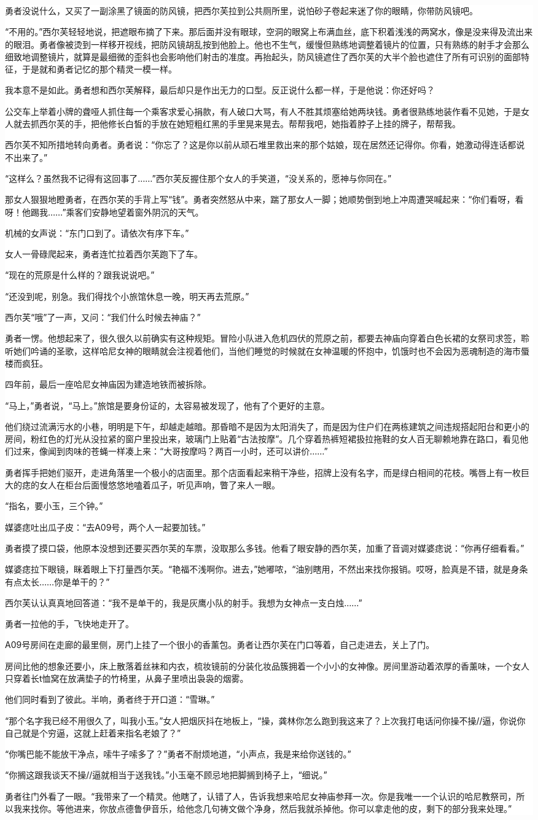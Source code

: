 勇者没说什么，又买了一副涂黑了镜面的防风镜，把西尔芙拉到公共厕所里，说怕砂子卷起来迷了你的眼睛，你带防风镜吧。

“不用的。”西尔芙轻轻地说，把遮眼布摘了下来。那后面并没有眼球，空洞的眼窝上布满血丝，底下积着浅浅的两窝水，像是没来得及流出来的眼泪。勇者像被烫到一样移开视线，把防风镜胡乱按到他脸上。他也不生气，缓慢但熟练地调整着镜片的位置，只有熟练的射手才会那么细致地调整镜片，就算是最细微的歪斜也会影响他们射击的准度。再抬起头，防风镜遮住了西尔芙的大半个脸也遮住了所有可识别的面部特征，于是就和勇者记忆的那个精灵一模一样。

我本意不是如此。勇者想和西尔芙解释，最后却只是作出无力的口型。反正说什么都一样，于是他说：你还好吗？

公交车上举着小牌的聋哑人抓住每一个乘客求爱心捐款，有人破口大骂，有人不胜其烦塞给她两块钱。勇者很熟练地装作看不见她，于是女人就去抓西尔芙的手，把他修长白皙的手放在她短粗红黑的手里晃来晃去。帮帮我吧，她指着脖子上挂的牌子，帮帮我。

西尔芙不知所措地转向勇者。勇者说：“你忘了？这是你以前从顽石堆里救出来的那个姑娘，现在居然还记得你。你看，她激动得连话都说不出来了。”

“这样么？虽然我不记得有这回事了……”西尔芙反握住那个女人的手笑道，“没关系的，愿神与你同在。”

那女人狠狠地瞪勇者，在西尔芙的手背上写“钱”。勇者突然怒从中来，踹了那女人一脚；她顺势倒到地上冲周遭哭喊起来：“你们看呀，看呀！他踢我……”乘客们安静地望着窗外阴沉的天气。

机械的女声说：“东门口到了。请依次有序下车。”

女人一骨碌爬起来，勇者连忙拉着西尔芙跑下了车。

“现在的荒原是什么样的？跟我说说吧。”

“还没到呢，别急。我们得找个小旅馆休息一晚，明天再去荒原。”

西尔芙“哦”了一声，又问：“我们什么时候去神庙？”

勇者一愣。他想起来了，很久很久以前确实有这种规矩。冒险小队进入危机四伏的荒原之前，都要去神庙向穿着白色长裙的女祭司求签，聆听她们吟诵的圣歌，这样哈尼女神的眼睛就会注视着他们，当他们睡觉的时候就在女神温暖的怀抱中，饥饿时也不会因为恶魂制造的海市蜃楼而疯狂。

四年前，最后一座哈尼女神庙因为建造地铁而被拆除。

“马上，”勇者说，“马上。”旅馆是要身份证的，太容易被发现了，他有了个更好的主意。

他们绕过流满污水的小巷，明明是下午，却越走越暗。那昏暗不是因为太阳消失了，而是因为住户们在两栋建筑之间违规搭起阳台和更小的房间，粉红色的灯光从没拉紧的窗户里投出来，玻璃门上贴着“古法按摩”。几个穿着热裤短裙扱拉拖鞋的女人百无聊赖地靠在路口，看见他们过来，像闻到肉味的苍蝇一样凑上来：“大哥按摩吗？两百一小时，还可以讲价……”

勇者挥手把她们驱开，走进角落里一个极小的店面里。那个店面看起来稍干净些，招牌上没有名字，而是绿白相间的花枝。嘴唇上有一枚巨大的痣的女人在柜台后面慢悠悠地嗑着瓜子，听见声响，瞥了来人一眼。

“指名，要小玉，三个钟。”

媒婆痣吐出瓜子皮：“去A09号，两个人一起要加钱。”

勇者摸了摸口袋，他原本没想到还要买西尔芙的车票，没取那么多钱。他看了眼安静的西尔芙，加重了音调对媒婆痣说：“你再仔细看看。”

媒婆痣拉下眼镜，眯着眼上下打量西尔芙。“艳福不浅啊你。进去，”她嘟哝，“油别瞎用，不然出来找你报销。哎呀，脸真是不错，就是身条有点太长……你是单干的？”

西尔芙认认真真地回答道：“我不是单干的，我是灰鹰小队的射手。我想为女神点一支白烛……”

勇者一拉他的手，飞快地走开了。

A09号房间在走廊的最里侧，房门上挂了一个很小的香薰包。勇者让西尔芙在门口等着，自己走进去，关上了门。

房间比他的想象还要小，床上散落着丝袜和内衣，梳妆镜前的分装化妆品簇拥着一个小小的女神像。房间里游动着浓厚的香薰味，一个女人只穿着长t恤窝在放满垫子的竹椅里，从鼻子里喷出袅袅的烟雾。

他们同时看到了彼此。半响，勇者终于开口道：“雪琳。”

“那个名字我已经不用很久了，叫我小玉。”女人把烟灰抖在地板上，“操，龚林你怎么跑到我这来了？上次我打电话问你操不操//逼，你说你自己就是个穷逼，这就上赶着来指名老娘了？”

“你嘴巴能不能放干净点，嗦牛子嗦多了？”勇者不耐烦地道，“小声点，我是来给你送钱的。”

“你搁这跟我谈天不操//逼就相当于送我钱。”小玉毫不顾忌地把脚搁到椅子上，“细说。”

勇者往门外看了一眼。“我带来了一个精灵。他瞎了，认错了人，告诉我想来哈尼女神庙参拜一次。你是我唯一一个认识的哈尼教祭司，所以我来找你。等他进来，你放点德鲁伊音乐，给他念几句祷文做个净身，然后我就杀掉他。你可以拿走他的皮，剩下的部分我来处理。”
